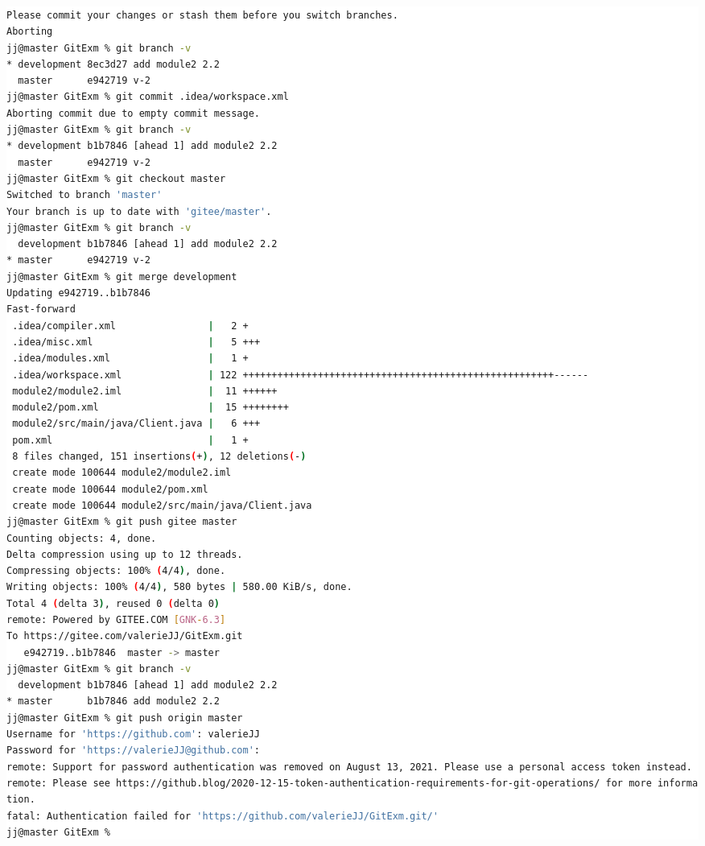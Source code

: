 ``` bash
Please commit your changes or stash them before you switch branches.
Aborting
jj@master GitExm % git branch -v
* development 8ec3d27 add module2 2.2
  master      e942719 v-2
jj@master GitExm % git commit .idea/workspace.xml 
Aborting commit due to empty commit message.
jj@master GitExm % git branch -v                 
* development b1b7846 [ahead 1] add module2 2.2
  master      e942719 v-2
jj@master GitExm % git checkout master           
Switched to branch 'master'
Your branch is up to date with 'gitee/master'.
jj@master GitExm % git branch -v      
  development b1b7846 [ahead 1] add module2 2.2
* master      e942719 v-2
jj@master GitExm % git merge development
Updating e942719..b1b7846
Fast-forward
 .idea/compiler.xml                |   2 +
 .idea/misc.xml                    |   5 +++
 .idea/modules.xml                 |   1 +
 .idea/workspace.xml               | 122 ++++++++++++++++++++++++++++++++++++++++++++++++++++++------
 module2/module2.iml               |  11 ++++++
 module2/pom.xml                   |  15 ++++++++
 module2/src/main/java/Client.java |   6 +++
 pom.xml                           |   1 +
 8 files changed, 151 insertions(+), 12 deletions(-)
 create mode 100644 module2/module2.iml
 create mode 100644 module2/pom.xml
 create mode 100644 module2/src/main/java/Client.java
jj@master GitExm % git push gitee master
Counting objects: 4, done.
Delta compression using up to 12 threads.
Compressing objects: 100% (4/4), done.
Writing objects: 100% (4/4), 580 bytes | 580.00 KiB/s, done.
Total 4 (delta 3), reused 0 (delta 0)
remote: Powered by GITEE.COM [GNK-6.3]
To https://gitee.com/valerieJJ/GitExm.git
   e942719..b1b7846  master -> master
jj@master GitExm % git branch -v        
  development b1b7846 [ahead 1] add module2 2.2
* master      b1b7846 add module2 2.2
jj@master GitExm % git push origin master
Username for 'https://github.com': valerieJJ
Password for 'https://valerieJJ@github.com': 
remote: Support for password authentication was removed on August 13, 2021. Please use a personal access token instead.
remote: Please see https://github.blog/2020-12-15-token-authentication-requirements-for-git-operations/ for more information.
fatal: Authentication failed for 'https://github.com/valerieJJ/GitExm.git/'
jj@master GitExm % 
```

